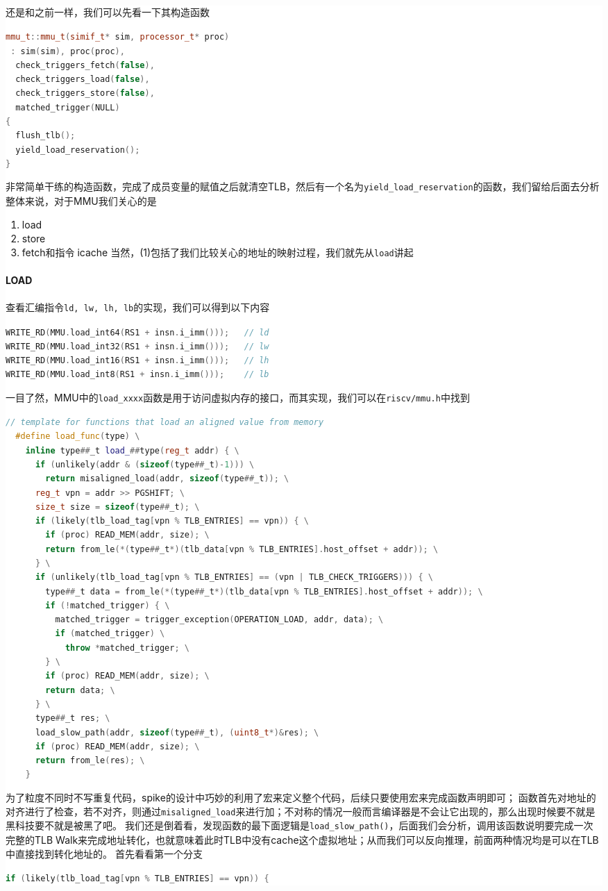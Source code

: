 还是和之前一样，我们可以先看一下其构造函数

```c++
mmu_t::mmu_t(simif_t* sim, processor_t* proc)
 : sim(sim), proc(proc),
  check_triggers_fetch(false),
  check_triggers_load(false),
  check_triggers_store(false),
  matched_trigger(NULL)
{
  flush_tlb();
  yield_load_reservation();
}
```

非常简单干练的构造函数，完成了成员变量的赋值之后就清空TLB，然后有一个名为`yield_load_reservation`的函数，我们留给后面去分析
整体来说，对于MMU我们关心的是
1. load
2. store 
3. fetch和指令 icache
当然，(1)包括了我们比较关心的地址的映射过程，我们就先从`load`讲起

#### LOAD
查看汇编指令`ld, lw, lh, lb`的实现，我们可以得到以下内容
```c++
WRITE_RD(MMU.load_int64(RS1 + insn.i_imm()));   // ld
WRITE_RD(MMU.load_int32(RS1 + insn.i_imm()));   // lw
WRITE_RD(MMU.load_int16(RS1 + insn.i_imm()));   // lh
WRITE_RD(MMU.load_int8(RS1 + insn.i_imm()));    // lb
```
一目了然，MMU中的`load_xxxx`函数是用于访问虚拟内存的接口，而其实现，我们可以在`riscv/mmu.h`中找到
```c++
// template for functions that load an aligned value from memory
  #define load_func(type) \
    inline type##_t load_##type(reg_t addr) { \
      if (unlikely(addr & (sizeof(type##_t)-1))) \
        return misaligned_load(addr, sizeof(type##_t)); \
      reg_t vpn = addr >> PGSHIFT; \
      size_t size = sizeof(type##_t); \
      if (likely(tlb_load_tag[vpn % TLB_ENTRIES] == vpn)) { \
        if (proc) READ_MEM(addr, size); \
        return from_le(*(type##_t*)(tlb_data[vpn % TLB_ENTRIES].host_offset + addr)); \
      } \
      if (unlikely(tlb_load_tag[vpn % TLB_ENTRIES] == (vpn | TLB_CHECK_TRIGGERS))) { \
        type##_t data = from_le(*(type##_t*)(tlb_data[vpn % TLB_ENTRIES].host_offset + addr)); \
        if (!matched_trigger) { \
          matched_trigger = trigger_exception(OPERATION_LOAD, addr, data); \
          if (matched_trigger) \
            throw *matched_trigger; \
        } \
        if (proc) READ_MEM(addr, size); \
        return data; \
      } \
      type##_t res; \
      load_slow_path(addr, sizeof(type##_t), (uint8_t*)&res); \
      if (proc) READ_MEM(addr, size); \
      return from_le(res); \
    }
```
为了粒度不同时不写重复代码，spike的设计中巧妙的利用了宏来定义整个代码，后续只要使用宏来完成函数声明即可；
函数首先对地址的对齐进行了检查，若不对齐，则通过`misaligned_load`来进行加；不对称的情况一般而言编译器是不会让它出现的，那么出现时候要不就是黑科技要不就是被黑了吧。
我们还是倒着看，发现函数的最下面逻辑是`load_slow_path()`，后面我们会分析，调用该函数说明要完成一次完整的TLB Walk来完成地址转化，也就意味着此时TLB中没有cache这个虚拟地址；从而我们可以反向推理，前面两种情况均是可以在TLB中直接找到转化地址的。
首先看看第一个分支
```c++
if (likely(tlb_load_tag[vpn % TLB_ENTRIES] == vpn)) {
```